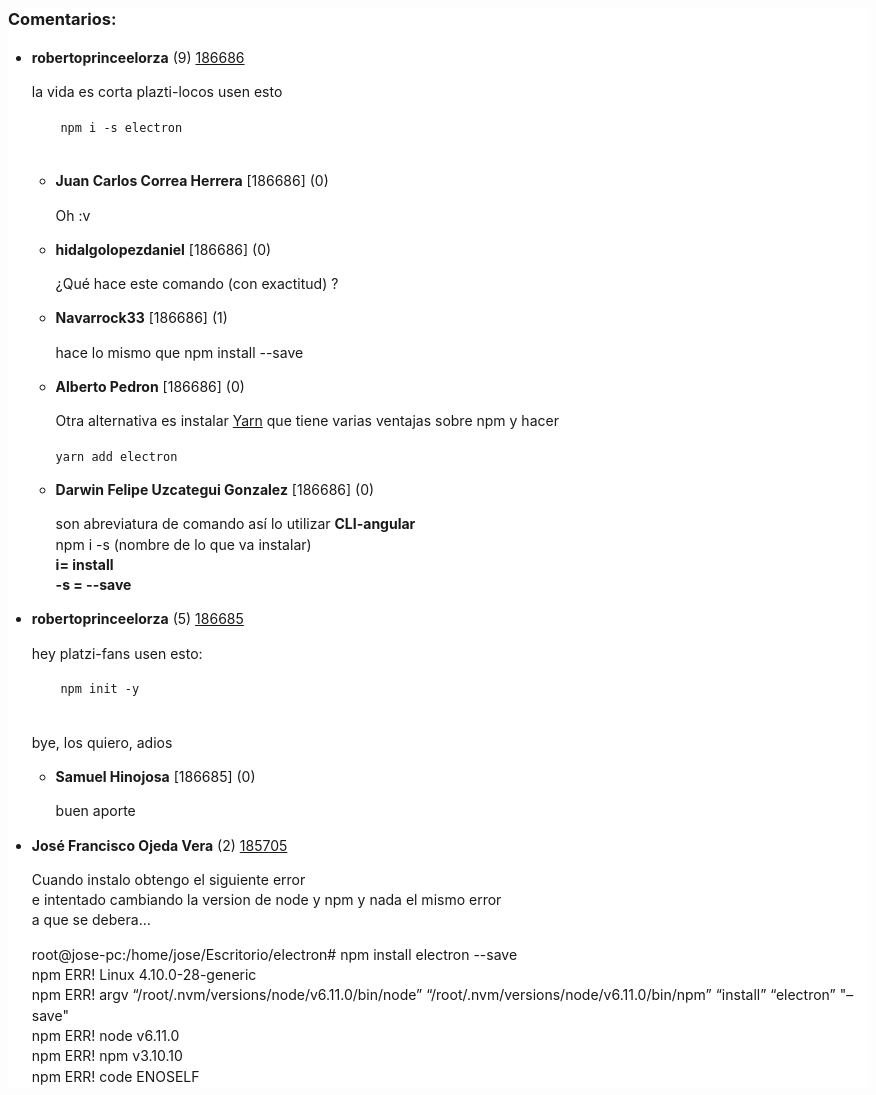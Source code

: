 ### Comentarios:

* **robertoprinceelorza** (9) [186686](https://platzi.com/comentario/186686/) 

	la vida es corta plazti-locos usen esto
	``` 
	    npm i -s electron
	    
	```

	* **Juan Carlos  Correa Herrera** [186686] (0)

		Oh :v

	* **hidalgolopezdaniel** [186686] (0)

		¿Qué hace este comando (con exactitud) ?

	* **Navarrock33** [186686] (1)

		hace lo mismo que npm install --save

	* **Alberto Pedron** [186686] (0)

		Otra alternativa es instalar [Yarn](https://yarnpkg.com/lang/en/) que tiene varias ventajas sobre npm y hacer
		
		`yarn add electron`

	* **Darwin Felipe Uzcategui Gonzalez** [186686] (0)

		son abreviatura de comando así lo utilizar **CLI-angular**  
		npm i -s (nombre de lo que va instalar)  
		**i= install**  
		**-s = --save**

* **robertoprinceelorza** (5) [186685](https://platzi.com/comentario/186685/) 

	hey platzi-fans usen esto:
	``` 
	    npm init -y
	    
	```
	
	bye, los quiero, adios

	* **Samuel Hinojosa** [186685] (0)

		buen aporte

* **José Francisco Ojeda Vera** (2) [185705](https://platzi.com/comentario/185705/) 

	Cuando instalo obtengo el siguiente error  
	e intentado cambiando la version de node y npm y nada el mismo error  
	a que se debera…
	
	root@jose-pc:/home/jose/Escritorio/electron# npm install electron --save  
	npm ERR! Linux 4.10.0-28-generic  
	npm ERR! argv “/root/.nvm/versions/node/v6.11.0/bin/node” “/root/.nvm/versions/node/v6.11.0/bin/npm” “install” “electron” "–save"  
	npm ERR! node v6.11.0  
	npm ERR! npm v3.10.10  
	npm ERR! code ENOSELF
	